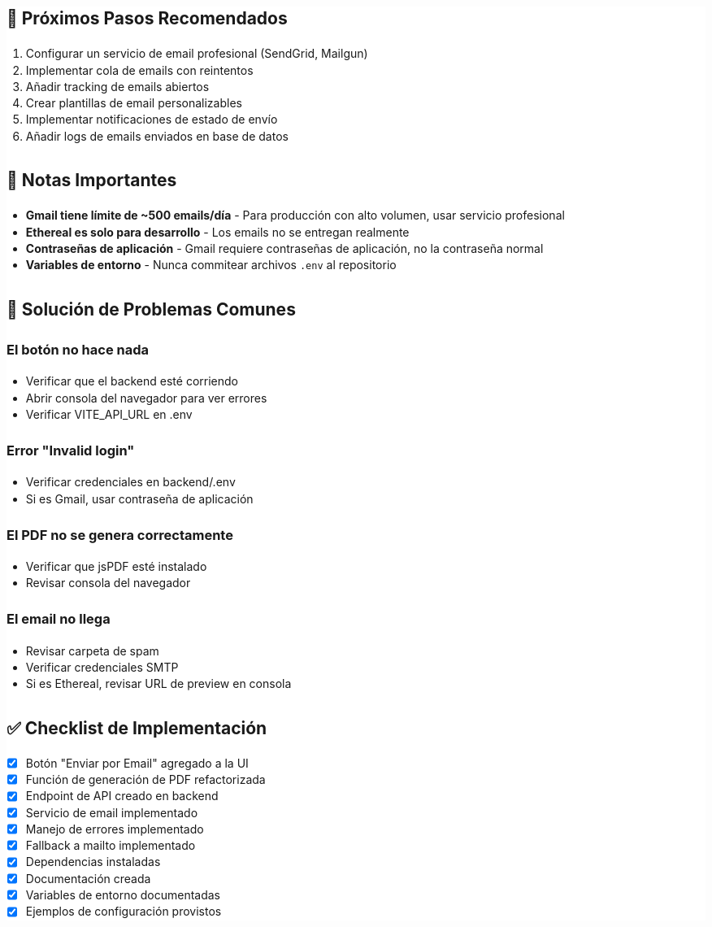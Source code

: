 ## 🎯 Próximos Pasos Recomendados

1. Configurar un servicio de email profesional (SendGrid, Mailgun)
2. Implementar cola de emails con reintentos
3. Añadir tracking de emails abiertos
4. Crear plantillas de email personalizables
5. Implementar notificaciones de estado de envío
6. Añadir logs de emails enviados en base de datos

## 📝 Notas Importantes

- **Gmail tiene límite de ~500 emails/día** - Para producción con alto volumen, usar servicio profesional
- **Ethereal es solo para desarrollo** - Los emails no se entregan realmente
- **Contraseñas de aplicación** - Gmail requiere contraseñas de aplicación, no la contraseña normal
- **Variables de entorno** - Nunca commitear archivos `.env` al repositorio

## 🐛 Solución de Problemas Comunes

### El botón no hace nada
- Verificar que el backend esté corriendo
- Abrir consola del navegador para ver errores
- Verificar VITE_API_URL en .env

### Error "Invalid login"
- Verificar credenciales en backend/.env
- Si es Gmail, usar contraseña de aplicación

### El PDF no se genera correctamente
- Verificar que jsPDF esté instalado
- Revisar consola del navegador

### El email no llega
- Revisar carpeta de spam
- Verificar credenciales SMTP
- Si es Ethereal, revisar URL de preview en consola

## ✅ Checklist de Implementación

- [x] Botón "Enviar por Email" agregado a la UI
- [x] Función de generación de PDF refactorizada
- [x] Endpoint de API creado en backend
- [x] Servicio de email implementado
- [x] Manejo de errores implementado
- [x] Fallback a mailto implementado
- [x] Dependencias instaladas
- [x] Documentación creada
- [x] Variables de entorno documentadas
- [x] Ejemplos de configuración provistos
